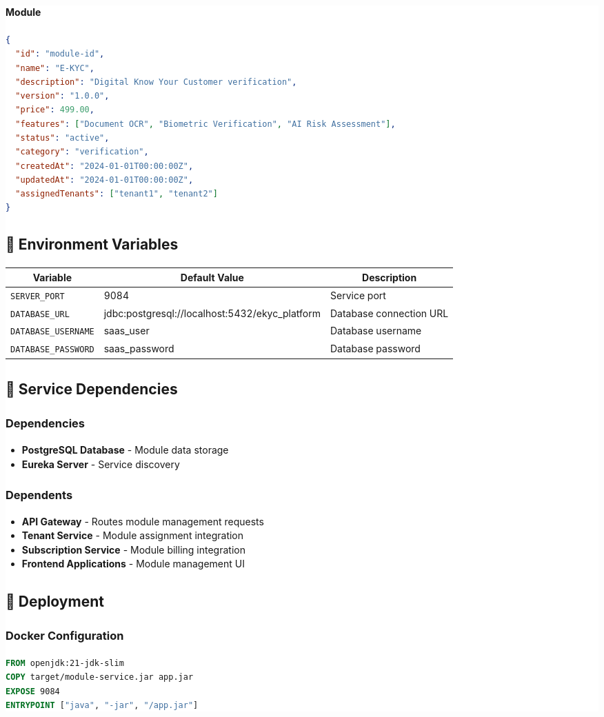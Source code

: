 #### Module
```json
{
  "id": "module-id",
  "name": "E-KYC",
  "description": "Digital Know Your Customer verification",
  "version": "1.0.0",
  "price": 499.00,
  "features": ["Document OCR", "Biometric Verification", "AI Risk Assessment"],
  "status": "active",
  "category": "verification",
  "createdAt": "2024-01-01T00:00:00Z",
  "updatedAt": "2024-01-01T00:00:00Z",
  "assignedTenants": ["tenant1", "tenant2"]
}
```

## 🔧 Environment Variables

| Variable | Default Value | Description |
|----------|---------------|-------------|
| `SERVER_PORT` | 9084 | Service port |
| `DATABASE_URL` | jdbc:postgresql://localhost:5432/ekyc_platform | Database connection URL |
| `DATABASE_USERNAME` | saas_user | Database username |
| `DATABASE_PASSWORD` | saas_password | Database password |

## 🔄 Service Dependencies

### Dependencies
- **PostgreSQL Database** - Module data storage
- **Eureka Server** - Service discovery

### Dependents
- **API Gateway** - Routes module management requests
- **Tenant Service** - Module assignment integration
- **Subscription Service** - Module billing integration
- **Frontend Applications** - Module management UI

## 🚀 Deployment

### Docker Configuration
```dockerfile
FROM openjdk:21-jdk-slim
COPY target/module-service.jar app.jar
EXPOSE 9084
ENTRYPOINT ["java", "-jar", "/app.jar"]
```
